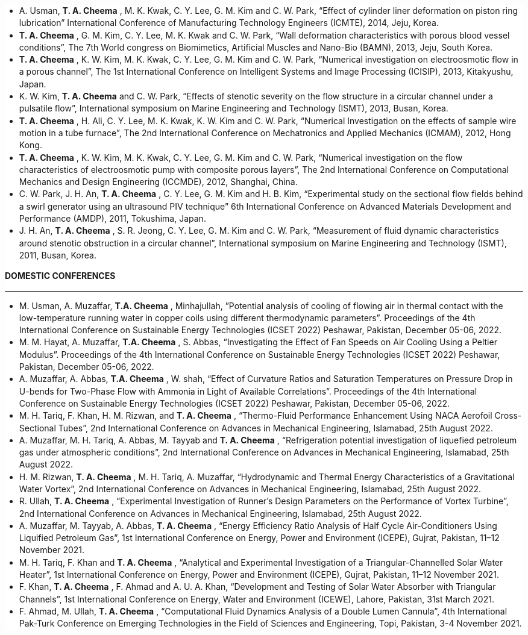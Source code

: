   * A. Usman, **T. A. Cheema** , M. K. Kwak, C. Y. Lee, G. M. Kim and C. W. Park, “Effect of cylinder liner deformation on piston ring lubrication” International Conference of Manufacturing Technology Engineers (ICMTE), 2014, Jeju, Korea.
  * **T. A. Cheema** , G. M. Kim, C. Y. Lee, M. K. Kwak and C. W. Park, “Wall deformation characteristics with porous blood vessel conditions”, The 7th World congress on Biomimetics, Artificial Muscles and Nano-Bio (BAMN), 2013, Jeju, South Korea.
  * **T. A. Cheema** , K. W. Kim, M. K. Kwak, C. Y. Lee, G. M. Kim and C. W. Park, “Numerical investigation on electroosmotic flow in a porous channel”, The 1st International Conference on Intelligent Systems and Image Processing (ICISIP), 2013, Kitakyushu, Japan.
  * K. W. Kim, **T. A. Cheema** and C. W. Park, “Effects of stenotic severity on the flow structure in a circular channel under a pulsatile flow”, International symposium on Marine Engineering and Technology (ISMT), 2013, Busan, Korea.
  * **T. A. Cheema** , H. Ali, C. Y. Lee, M. K. Kwak, K. W. Kim and C. W. Park, “Numerical Investigation on the effects of sample wire motion in a tube furnace”, The 2nd International Conference on Mechatronics and Applied Mechanics (ICMAM), 2012, Hong Kong.
  * **T. A. Cheema** , K. W. Kim, M. K. Kwak, C. Y. Lee, G. M. Kim and C. W. Park, “Numerical investigation on the flow characteristics of electroosmotic pump with composite porous layers”, The 2nd International Conference on Computational Mechanics and Design Engineering (ICCMDE), 2012, Shanghai, China.
  * C. W. Park, J. H. An, **T. A. Cheema** , C. Y. Lee, G. M. Kim and H. B. Kim, “Experimental study on the sectional flow fields behind a swirl generator using an ultrasound PIV technique” 6th International Conference on Advanced Materials Development and Performance (AMDP), 2011, Tokushima, Japan.
  * J. H. An, **T. A. Cheema** , S. R. Jeong, C. Y. Lee, G. M. Kim and C. W. Park, “Measurement of fluid dynamic characteristics around stenotic obstruction in a circular channel”, International symposium on Marine Engineering and Technology (ISMT), 2011, Busan, Korea.


**DOMESTIC CONFERENCES**
* * *
  * M. Usman, A. Muzaffar, **T.A. Cheema** , Minhajullah, ”Potential analysis of cooling of flowing air in thermal contact with the low-temperature running water in copper coils using different thermodynamic parameters”. Proceedings of the 4th International Conference on Sustainable Energy Technologies (ICSET 2022) Peshawar, Pakistan, December 05-06, 2022.
  * M. M. Hayat, A. Muzaffar, **T.A. Cheema** , S. Abbas, “Investigating the Effect of Fan Speeds on Air Cooling Using a Peltier Modulus”. Proceedings of the 4th International Conference on Sustainable Energy Technologies (ICSET 2022) Peshawar, Pakistan, December 05-06, 2022.
  * A. Muzaffar, A. Abbas, **T.A. Cheema** , W. shah, “Effect of Curvature Ratios and Saturation Temperatures on Pressure Drop in U-bends for Two-Phase Flow with Ammonia in Light of Available Correlations”. Proceedings of the 4th International Conference on Sustainable Energy Technologies (ICSET 2022) Peshawar, Pakistan, December 05-06, 2022.
  * M. H. Tariq, F. Khan, H. M. Rizwan, and **T. A. Cheema** , “Thermo-Fluid Performance Enhancement Using NACA Aerofoil Cross-Sectional Tubes”, 2nd International Conference on Advances in Mechanical Engineering, Islamabad, 25th August 2022.
  * A. Muzaffar, M. H. Tariq, A. Abbas, M. Tayyab and **T. A. Cheema** , “Refrigeration potential investigation of liquefied petroleum gas under atmospheric conditions”, 2nd International Conference on Advances in Mechanical Engineering, Islamabad, 25th August 2022.
  * H. M. Rizwan, **T. A. Cheema** , M. H. Tariq, A. Muzaffar, “Hydrodynamic and Thermal Energy Characteristics of a Gravitational Water Vortex”, 2nd International Conference on Advances in Mechanical Engineering, Islamabad, 25th August 2022.
  * R. Ullah, **T. A. Cheema** , “Experimental Investigation of Runner’s Design Parameters on the Performance of Vortex Turbine”, 2nd International Conference on Advances in Mechanical Engineering, Islamabad, 25th August 2022.
  * A. Muzaffar, M. Tayyab, A. Abbas, **T. A. Cheema** , “Energy Efficiency Ratio Analysis of Half Cycle Air-Conditioners Using Liquified Petroleum Gas”, 1st International Conference on Energy, Power and Environment (ICEPE), Gujrat, Pakistan, 11–12 November 2021.
  * M. H. Tariq, F. Khan and **T. A. Cheema** , “Analytical and Experimental Investigation of a Triangular-Channelled Solar Water Heater”, 1st International Conference on Energy, Power and Environment (ICEPE), Gujrat, Pakistan, 11–12 November 2021.
  * F. Khan, **T. A. Cheema** , F. Ahmad and A. U. A. Khan, “Development and Testing of Solar Water Absorber with Triangular Channels”, 1st International Conference on Energy, Water and Environment (ICEWE), Lahore, Pakistan, 31st March 2021.
  * F. Ahmad, M. Ullah, **T. A. Cheema** , “Computational Fluid Dynamics Analysis of a Double Lumen Cannula”, 4th International Pak-Turk Conference on Emerging Technologies in the Field of Sciences and Engineering, Topi, Pakistan, 3-4 November 2021.